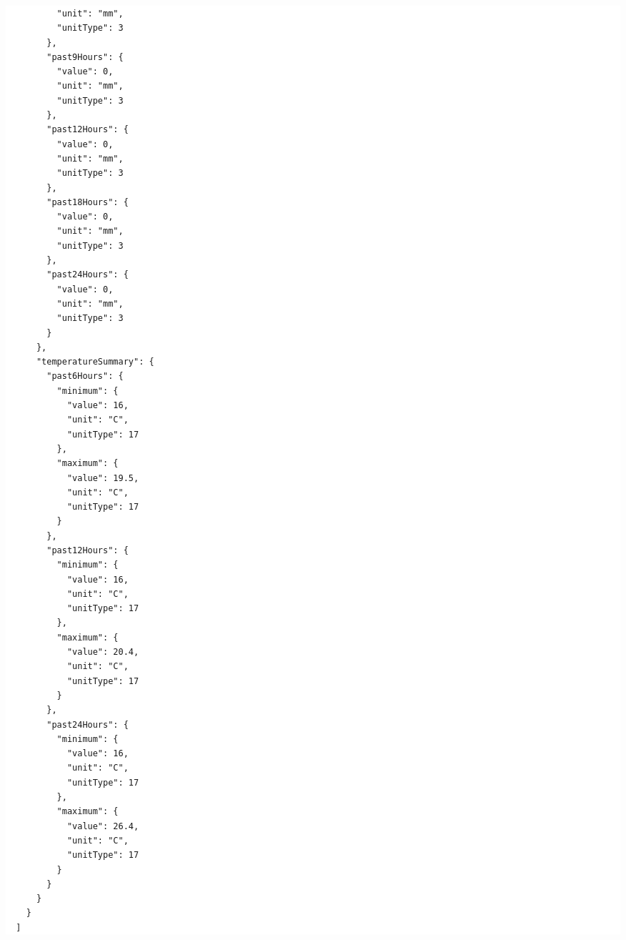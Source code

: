               "unit": "mm",
              "unitType": 3
            },
            "past9Hours": {
              "value": 0,
              "unit": "mm",
              "unitType": 3
            },
            "past12Hours": {
              "value": 0,
              "unit": "mm",
              "unitType": 3
            },
            "past18Hours": {
              "value": 0,
              "unit": "mm",
              "unitType": 3
            },
            "past24Hours": {
              "value": 0,
              "unit": "mm",
              "unitType": 3
            }
          },
          "temperatureSummary": {
            "past6Hours": {
              "minimum": {
                "value": 16,
                "unit": "C",
                "unitType": 17
              },
              "maximum": {
                "value": 19.5,
                "unit": "C",
                "unitType": 17
              }
            },
            "past12Hours": {
              "minimum": {
                "value": 16,
                "unit": "C",
                "unitType": 17
              },
              "maximum": {
                "value": 20.4,
                "unit": "C",
                "unitType": 17
              }
            },
            "past24Hours": {
              "minimum": {
                "value": 16,
                "unit": "C",
                "unitType": 17
              },
              "maximum": {
                "value": 26.4,
                "unit": "C",
                "unitType": 17
              }
            }
          }
        }
      ]